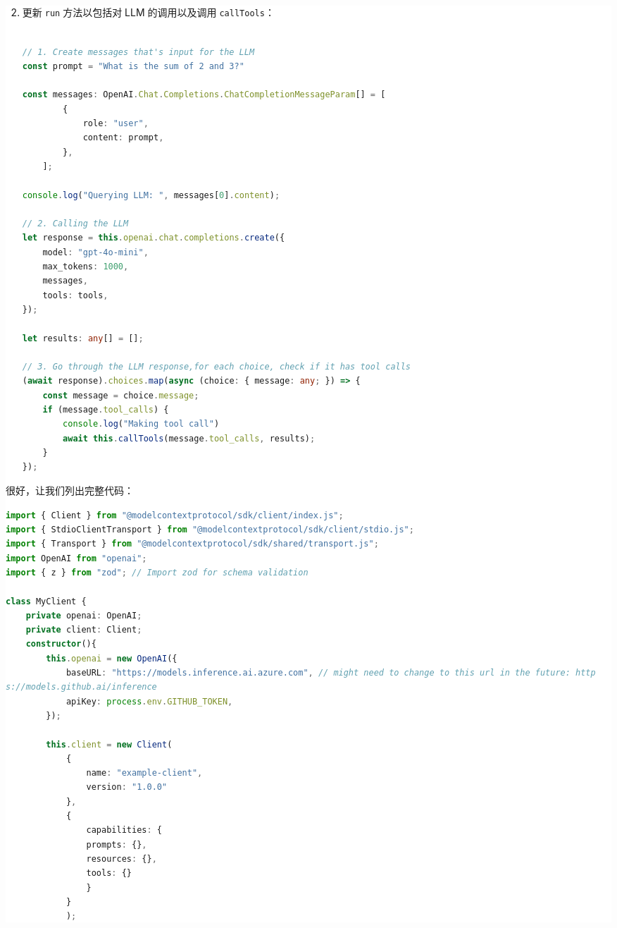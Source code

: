 2. 更新 `run` 方法以包括对 LLM 的调用以及调用 `callTools`：

    ```typescript

    // 1. Create messages that's input for the LLM
    const prompt = "What is the sum of 2 and 3?"

    const messages: OpenAI.Chat.Completions.ChatCompletionMessageParam[] = [
            {
                role: "user",
                content: prompt,
            },
        ];

    console.log("Querying LLM: ", messages[0].content);

    // 2. Calling the LLM
    let response = this.openai.chat.completions.create({
        model: "gpt-4o-mini",
        max_tokens: 1000,
        messages,
        tools: tools,
    });    

    let results: any[] = [];

    // 3. Go through the LLM response,for each choice, check if it has tool calls 
    (await response).choices.map(async (choice: { message: any; }) => {
        const message = choice.message;
        if (message.tool_calls) {
            console.log("Making tool call")
            await this.callTools(message.tool_calls, results);
        }
    });
    ```

很好，让我们列出完整代码：

```typescript
import { Client } from "@modelcontextprotocol/sdk/client/index.js";
import { StdioClientTransport } from "@modelcontextprotocol/sdk/client/stdio.js";
import { Transport } from "@modelcontextprotocol/sdk/shared/transport.js";
import OpenAI from "openai";
import { z } from "zod"; // Import zod for schema validation

class MyClient {
    private openai: OpenAI;
    private client: Client;
    constructor(){
        this.openai = new OpenAI({
            baseURL: "https://models.inference.ai.azure.com", // might need to change to this url in the future: https://models.github.ai/inference
            apiKey: process.env.GITHUB_TOKEN,
        });

        this.client = new Client(
            {
                name: "example-client",
                version: "1.0.0"
            },
            {
                capabilities: {
                prompts: {},
                resources: {},
                tools: {}
                }
            }
            );    
```